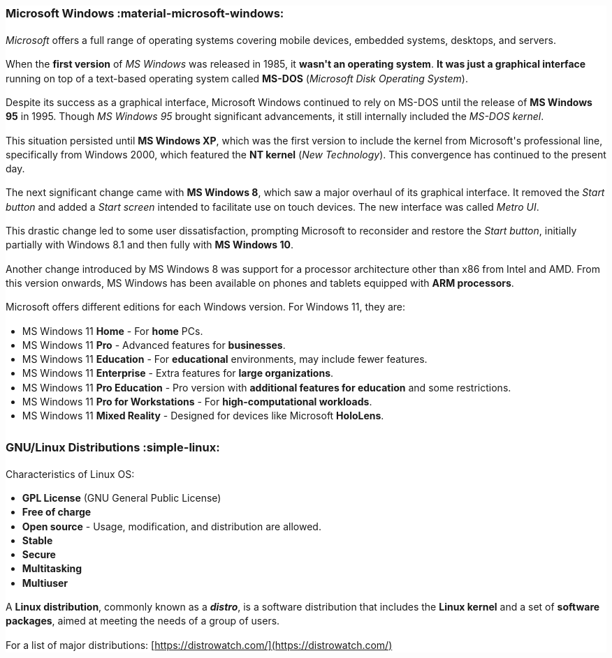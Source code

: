### Microsoft Windows :material-microsoft-windows:

*Microsoft* offers a full range of operating systems covering mobile devices, embedded systems, desktops, and servers.

When the **first version** of _MS Windows_ was released in 1985, it **wasn't an operating system**. **It was just a graphical interface** running on top of a text-based operating system called **MS-DOS** (*Microsoft Disk Operating System*).

Despite its success as a graphical interface, Microsoft Windows continued to rely on MS-DOS until the release of **MS Windows 95** in 1995. Though _MS Windows 95_ brought significant advancements, it still internally included the *MS-DOS kernel*.

This situation persisted until **MS Windows XP**, which was the first version to include the kernel from Microsoft's professional line, specifically from Windows 2000, which featured the **NT kernel** (*New Technology*). This convergence has continued to the present day.

The next significant change came with **MS Windows 8**, which saw a major overhaul of its graphical interface. It removed the _Start button_ and added a _Start screen_ intended to facilitate use on touch devices. The new interface was called *Metro UI*.

This drastic change led to some user dissatisfaction, prompting Microsoft to reconsider and restore the *Start button*, initially partially with Windows 8.1 and then fully with **MS Windows 10**.

Another change introduced by MS Windows 8 was support for a processor architecture other than x86 from Intel and AMD. From this version onwards, MS Windows has been available on phones and tablets equipped with **ARM processors**.

Microsoft offers different editions for each Windows version. For Windows 11, they are:

- MS Windows 11 **Home** - For **home** PCs.
- MS Windows 11 **Pro** - Advanced features for **businesses**.
- MS Windows 11 **Education** - For **educational** environments, may include fewer features.
- MS Windows 11 **Enterprise** - Extra features for **large organizations**.
- MS Windows 11 **Pro Education** - Pro version with **additional features for education** and some restrictions.
- MS Windows 11 **Pro for Workstations** - For **high-computational workloads**.
- MS Windows 11 **Mixed Reality** - Designed for devices like Microsoft **HoloLens**.

### GNU/Linux Distributions :simple-linux:

Characteristics of Linux OS:

- **GPL License** (GNU General Public License)
- **Free of charge**
- **Open source** - Usage, modification, and distribution are allowed.
- **Stable**
- **Secure**
- **Multitasking**
- **Multiuser**

A **Linux distribution**, commonly known as a **_distro_**, is a software distribution that includes the **Linux kernel** and a set of **software packages**, aimed at meeting the needs of a group of users.

For a list of major distributions: [https://distrowatch.com/](https://distrowatch.com/)
